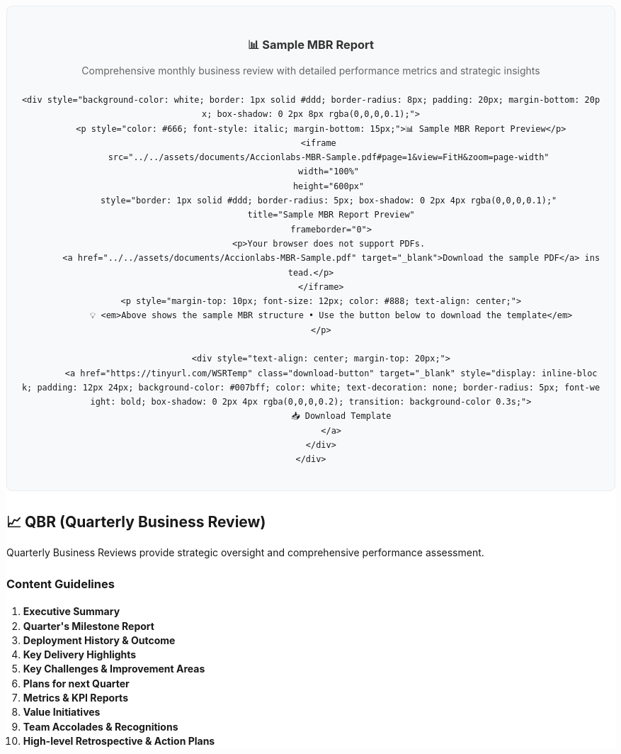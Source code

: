 <div style="text-align: center; margin: 20px 0; padding: 20px; background-color: #f8f9fa; border-radius: 8px; border: 1px solid #e9ecef;">
    <div style="margin-bottom: 15px;">
        <h3 style="color: #333; margin-bottom: 10px;">📊 Sample MBR Report</h3>
        <p style="color: #666; margin-bottom: 20px;">Comprehensive monthly business review with detailed performance metrics and strategic insights</p>
    </div>
    
    <div style="background-color: white; border: 1px solid #ddd; border-radius: 8px; padding: 20px; margin-bottom: 20px; box-shadow: 0 2px 8px rgba(0,0,0,0.1);">
        <p style="color: #666; font-style: italic; margin-bottom: 15px;">📊 Sample MBR Report Preview</p>
        <iframe 
            src="../../assets/documents/Accionlabs-MBR-Sample.pdf#page=1&view=FitH&zoom=page-width" 
            width="100%" 
            height="600px" 
            style="border: 1px solid #ddd; border-radius: 5px; box-shadow: 0 2px 4px rgba(0,0,0,0.1);" 
            title="Sample MBR Report Preview"
            frameborder="0">
            <p>Your browser does not support PDFs. 
            <a href="../../assets/documents/Accionlabs-MBR-Sample.pdf" target="_blank">Download the sample PDF</a> instead.</p>
        </iframe>
        <p style="margin-top: 10px; font-size: 12px; color: #888; text-align: center;">
            💡 <em>Above shows the sample MBR structure • Use the button below to download the template</em>
        </p>
        
        <div style="text-align: center; margin-top: 20px;">
            <a href="https://tinyurl.com/WSRTemp" class="download-button" target="_blank" style="display: inline-block; padding: 12px 24px; background-color: #007bff; color: white; text-decoration: none; border-radius: 5px; font-weight: bold; box-shadow: 0 2px 4px rgba(0,0,0,0.2); transition: background-color 0.3s;">
                📥 Download Template
            </a>
        </div>
    </div>
</div>

## 📈 QBR (Quarterly Business Review)

Quarterly Business Reviews provide strategic oversight and comprehensive performance assessment.

### Content Guidelines

1. **Executive Summary**
2. **Quarter's Milestone Report**
3. **Deployment History & Outcome**
4. **Key Delivery Highlights**
5. **Key Challenges & Improvement Areas**
6. **Plans for next Quarter**
7. **Metrics & KPI Reports**
8. **Value Initiatives**
9. **Team Accolades & Recognitions**
10. **High-level Retrospective & Action Plans**
